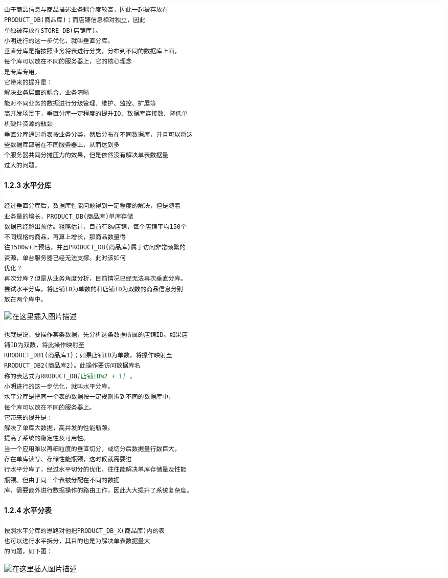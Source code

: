 ```markdown
由于商品信息与商品描述业务耦合度较高，因此一起被存放在
PRODUCT_DB(商品库)；而店铺信息相对独立，因此
单独被存放在STORE_DB(店铺库)。
小明进行的这一步优化，就叫垂直分库。
垂直分库是指按照业务将表进行分类，分布到不同的数据库上面，
每个库可以放在不同的服务器上，它的核心理念
是专库专用。
它带来的提升是：
解决业务层面的耦合，业务清晰
能对不同业务的数据进行分级管理、维护、监控、扩展等
高并发场景下，垂直分库一定程度的提升IO、数据库连接数、降低单
机硬件资源的瓶颈
垂直分库通过将表按业务分类，然后分布在不同数据库，并且可以将这
些数据库部署在不同服务器上，从而达到多
个服务器共同分摊压力的效果，但是依然没有解决单表数据量
过大的问题。
```
#### 1.2.3 水平分库
```markdown
经过垂直分库后，数据库性能问题得到一定程度的解决，但是随着
业务量的增长，PRODUCT_DB(商品库)单库存储
数据已经超出预估。粗略估计，目前有8w店铺，每个店铺平均150个
不同规格的商品，再算上增长，那商品数量得
往1500w+上预估，并且PRODUCT_DB(商品库)属于访问非常频繁的
资源，单台服务器已经无法支撑。此时该如何
优化？
再次分库？但是从业务角度分析，目前情况已经无法再次垂直分库。
尝试水平分库，将店铺ID为单数的和店铺ID为双数的商品信息分别
放在两个库中。
```
![在这里插入图片描述](https://img-blog.csdnimg.cn/20210425174704674.png?x-oss-process=image/watermark,type_ZmFuZ3poZW5naGVpdGk,shadow_10,text_aHR0cHM6Ly9ibG9nLmNzZG4ubmV0L3VuaXF1ZV9wZXJmZWN0,size_16,color_FFFFFF,t_70)

```markdown
也就是说，要操作某条数据，先分析这条数据所属的店铺ID。如果店
铺ID为双数，将此操作映射至
RRODUCT_DB1(商品库1)；如果店铺ID为单数，将操作映射至
RRODUCT_DB2(商品库2)。此操作要访问数据库名
称的表达式为RRODUCT_DB[店铺ID%2 + 1] 。
小明进行的这一步优化，就叫水平分库。
水平分库是把同一个表的数据按一定规则拆到不同的数据库中，
每个库可以放在不同的服务器上。
它带来的提升是：
解决了单库大数据，高并发的性能瓶颈。
提高了系统的稳定性及可用性。
当一个应用难以再细粒度的垂直切分，或切分后数据量行数巨大，
存在单库读写、存储性能瓶颈，这时候就需要进
行水平分库了，经过水平切分的优化，往往能解决单库存储量及性能
瓶颈。但由于同一个表被分配在不同的数据
库，需要额外进行数据操作的路由工作，因此大大提升了系统复杂度。
```
#### 1.2.4 水平分表
```markdown
按照水平分库的思路对他把PRODUCT_DB_X(商品库)内的表
也可以进行水平拆分，其目的也是为解决单表数据量大
的问题，如下图：
```
![在这里插入图片描述](https://img-blog.csdnimg.cn/2021042517481495.png?x-oss-process=image/watermark,type_ZmFuZ3poZW5naGVpdGk,shadow_10,text_aHR0cHM6Ly9ibG9nLmNzZG4ubmV0L3VuaXF1ZV9wZXJmZWN0,size_16,color_FFFFFF,t_70)

